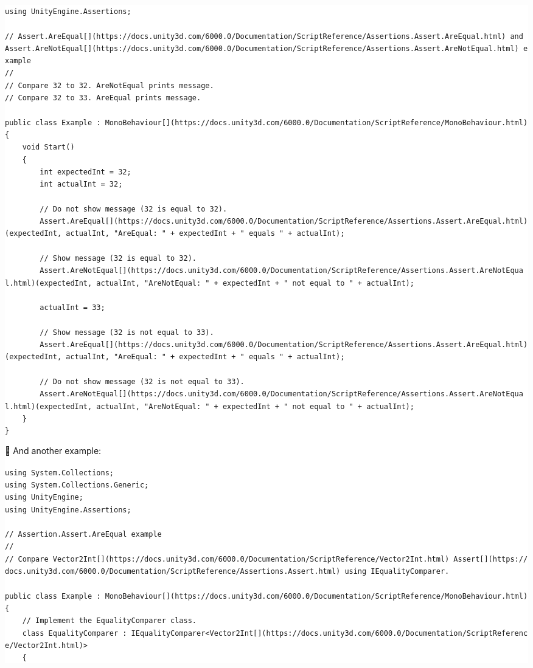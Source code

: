 ```
using UnityEngine.Assertions;  
  
// Assert.AreEqual[](https://docs.unity3d.com/6000.0/Documentation/ScriptReference/Assertions.Assert.AreEqual.html) and Assert.AreNotEqual[](https://docs.unity3d.com/6000.0/Documentation/ScriptReference/Assertions.Assert.AreNotEqual.html) example
//
// Compare 32 to 32. AreNotEqual prints message.
// Compare 32 to 33. AreEqual prints message.  
  
public class Example : MonoBehaviour[](https://docs.unity3d.com/6000.0/Documentation/ScriptReference/MonoBehaviour.html)
{
    void Start()
    {
        int expectedInt = 32;
        int actualInt = 32;  
  
        // Do not show message (32 is equal to 32).
        Assert.AreEqual[](https://docs.unity3d.com/6000.0/Documentation/ScriptReference/Assertions.Assert.AreEqual.html)(expectedInt, actualInt, "AreEqual: " + expectedInt + " equals " + actualInt);  
  
        // Show message (32 is equal to 32).
        Assert.AreNotEqual[](https://docs.unity3d.com/6000.0/Documentation/ScriptReference/Assertions.Assert.AreNotEqual.html)(expectedInt, actualInt, "AreNotEqual: " + expectedInt + " not equal to " + actualInt);  
  
        actualInt = 33;  
  
        // Show message (32 is not equal to 33).
        Assert.AreEqual[](https://docs.unity3d.com/6000.0/Documentation/ScriptReference/Assertions.Assert.AreEqual.html)(expectedInt, actualInt, "AreEqual: " + expectedInt + " equals " + actualInt);  
  
        // Do not show message (32 is not equal to 33).
        Assert.AreNotEqual[](https://docs.unity3d.com/6000.0/Documentation/ScriptReference/Assertions.Assert.AreNotEqual.html)(expectedInt, actualInt, "AreNotEqual: " + expectedInt + " not equal to " + actualInt);
    }
}

```

And another example:
```
using System.Collections;
using System.Collections.Generic;
using UnityEngine;
using UnityEngine.Assertions;  
  
// Assertion.Assert.AreEqual example
//
// Compare Vector2Int[](https://docs.unity3d.com/6000.0/Documentation/ScriptReference/Vector2Int.html) Assert[](https://docs.unity3d.com/6000.0/Documentation/ScriptReference/Assertions.Assert.html) using IEqualityComparer.  
  
public class Example : MonoBehaviour[](https://docs.unity3d.com/6000.0/Documentation/ScriptReference/MonoBehaviour.html)
{
    // Implement the EqualityComparer class.
    class EqualityComparer : IEqualityComparer<Vector2Int[](https://docs.unity3d.com/6000.0/Documentation/ScriptReference/Vector2Int.html)>
    {
```